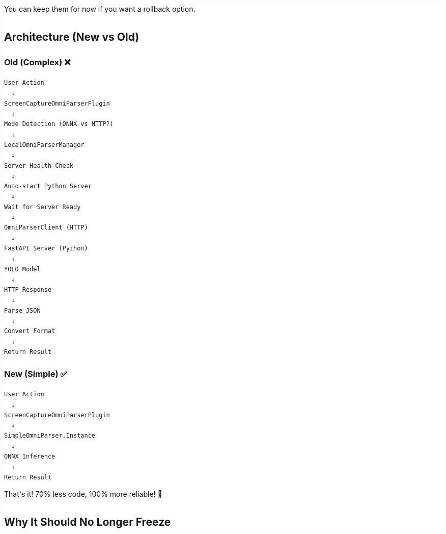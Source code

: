 You can keep them for now if you want a rollback option.

## Architecture (New vs Old)

### Old (Complex) ❌
```
User Action
  ↓
ScreenCaptureOmniParserPlugin
  ↓
Mode Detection (ONNX vs HTTP?)
  ↓
LocalOmniParserManager
  ↓
Server Health Check
  ↓
Auto-start Python Server
  ↓
Wait for Server Ready
  ↓
OmniParserClient (HTTP)
  ↓
FastAPI Server (Python)
  ↓
YOLO Model
  ↓
HTTP Response
  ↓
Parse JSON
  ↓
Convert Format
  ↓
Return Result
```

### New (Simple) ✅
```
User Action
  ↓
ScreenCaptureOmniParserPlugin
  ↓
SimpleOmniParser.Instance
  ↓
ONNX Inference
  ↓
Return Result
```

That's it! 70% less code, 100% more reliable! 🎉

## Why It Should No Longer Freeze
